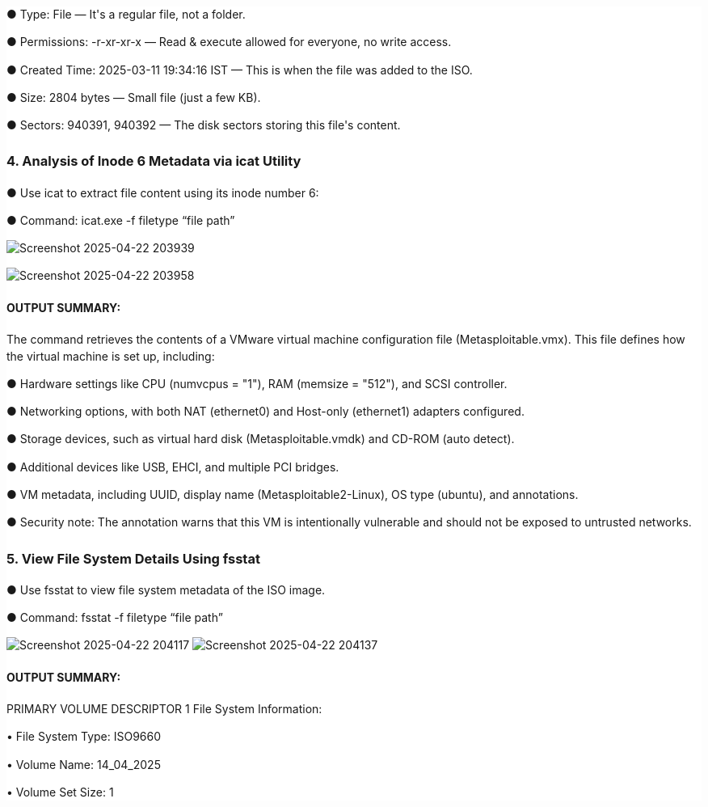   ●	Type: File — It's a regular file, not a folder.
  
  ●	Permissions: -r-xr-xr-x — Read & execute allowed for everyone, no write access.
  
  ●	Created Time: 2025-03-11 19:34:16 IST — This is when the file was added to the ISO.
  
  ●	Size: 2804 bytes — Small file (just a few KB).
  
  ●	Sectors: 940391, 940392 — The disk sectors storing this file's content.

### 4. Analysis of Inode 6 Metadata via icat Utility

  ●	Use icat to extract file content using its inode number 6:
  
  ●	Command:  icat.exe -f filetype “file path” <inode number>
  
  ![Screenshot 2025-04-22 203939](https://github.com/user-attachments/assets/8fb8c76d-493e-4c74-b148-0373bfa97e87)

  ![Screenshot 2025-04-22 203958](https://github.com/user-attachments/assets/71a93a44-d254-4279-bd4c-e5d892527e2c)


  #### OUTPUT SUMMARY:
  The command retrieves the contents of a VMware virtual machine configuration file (Metasploitable.vmx). This file defines how the virtual machine is set up, including:
  
  ●	Hardware settings like CPU (numvcpus = "1"), RAM (memsize = "512"), and SCSI controller.
  
  ●	Networking options, with both NAT (ethernet0) and Host-only (ethernet1) adapters configured.
  
  ●	Storage devices, such as virtual hard disk (Metasploitable.vmdk) and CD-ROM (auto detect).
  
  ●	Additional devices like USB, EHCI, and multiple PCI bridges.
  
  ●	VM metadata, including UUID, display name (Metasploitable2-Linux), OS type (ubuntu), and annotations.
  
  ●	Security note: The annotation warns that this VM is intentionally vulnerable and should not be exposed to untrusted networks.

### 5. View File System Details Using fsstat
  ●	Use fsstat to view file system metadata of the ISO image.
  
  ●	Command:  fsstat -f filetype “file path”
  
  ![Screenshot 2025-04-22 204117](https://github.com/user-attachments/assets/b0293036-4bf9-49ee-ab2b-79239db478aa)
  ![Screenshot 2025-04-22 204137](https://github.com/user-attachments/assets/84974457-d8e9-43b3-a5b5-50f68df60d39)



  
  #### OUTPUT SUMMARY:
  PRIMARY VOLUME DESCRIPTOR 1 File System Information:
  
  •	File System Type: ISO9660
  
  •	Volume Name: 14_04_2025
  
  •	Volume Set Size: 1
  